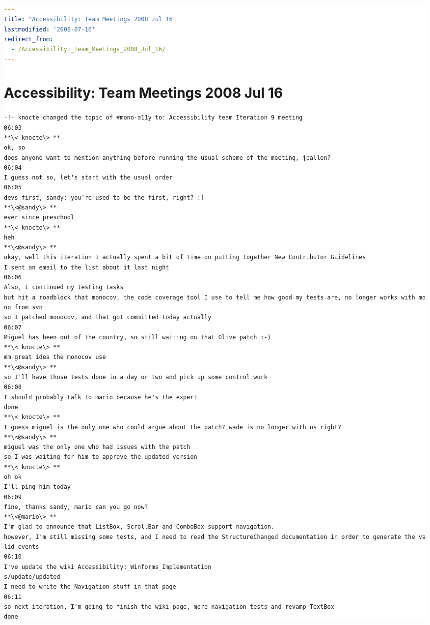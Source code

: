 ```yaml
---
title: "Accessibility: Team Meetings 2008 Jul 16"
lastmodified: '2008-07-16'
redirect_from:
  - /Accessibility:_Team_Meetings_2008_Jul_16/
---
```


Accessibility: Team Meetings 2008 Jul 16
========================================

    -!- knocte changed the topic of #mono-a11y to: Accessibility team Iteration 9 meeting
    06:03
    **\< knocte\> **
    ok, so
    does anyone want to mention anything before running the usual scheme of the meeting, jpallen?
    06:04
    I guess not so, let's start with the usual order
    06:05
    devs first, sandy: you're used to be the first, right? :)
    **\<@sandy\> **
    ever since preschool
    **\< knocte\> **
    heh
    **\<@sandy\> **
    okay, well this iteration I actually spent a bit of time on putting together New Contributor Guidelines
    I sent an email to the list about it last night
    06:06
    Also, I continued my testing tasks
    but hit a roadblock that monocov, the code coverage tool I use to tell me how good my tests are, no longer works with mono from svn
    so I patched monocov, and that got committed today actually
    06:07
    Miguel has been out of the country, so still waiting on that Olive patch :-)
    **\< knocte\> **
    mm great idea the monocov use
    **\<@sandy\> **
    so I'll have those tests done in a day or two and pick up some control work
    06:08
    I should probably talk to mario because he's the expert
    done
    **\< knocte\> **
    I guess miguel is the only one who could argue about the patch? wade is no longer with us right?
    **\<@sandy\> **
    miguel was the only one who had issues with the patch
    so I was waiting for him to approve the updated version
    **\< knocte\> **
    oh ok
    I'll ping him today
    06:09
    fine, thanks sandy, mario can you go now?
    **\<@mario\> **
    I'm glad to announce that ListBox, ScrollBar and ComboBox support navigation.
    however, I'm still missing some tests, and I need to read the StructureChanged documentation in order to generate the valid events
    06:10
    I've update the wiki Accessibility:_Winforms_Implementation
    s/update/updated
    I need to write the Navigation stuff in that page
    06:11
    so next iteration, I'm going to finish the wiki-page, more navigation tests and revamp TextBox
    done